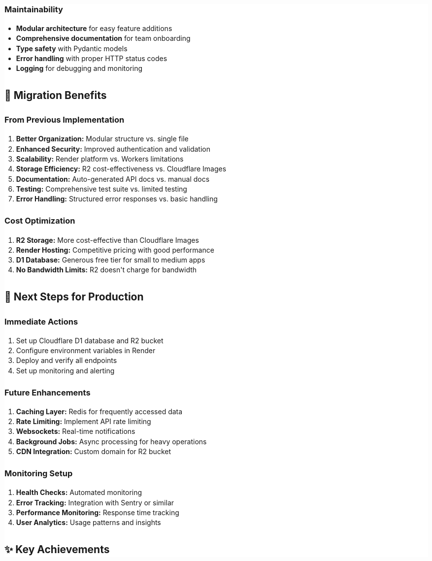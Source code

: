 ### Maintainability
- **Modular architecture** for easy feature additions
- **Comprehensive documentation** for team onboarding
- **Type safety** with Pydantic models
- **Error handling** with proper HTTP status codes
- **Logging** for debugging and monitoring

## 🔄 Migration Benefits

### From Previous Implementation

1. **Better Organization:** Modular structure vs. single file
2. **Enhanced Security:** Improved authentication and validation
3. **Scalability:** Render platform vs. Workers limitations
4. **Storage Efficiency:** R2 cost-effectiveness vs. Cloudflare Images
5. **Documentation:** Auto-generated API docs vs. manual docs
6. **Testing:** Comprehensive test suite vs. limited testing
7. **Error Handling:** Structured error responses vs. basic handling

### Cost Optimization

1. **R2 Storage:** More cost-effective than Cloudflare Images
2. **Render Hosting:** Competitive pricing with good performance
3. **D1 Database:** Generous free tier for small to medium apps
4. **No Bandwidth Limits:** R2 doesn't charge for bandwidth

## 🎯 Next Steps for Production

### Immediate Actions
1. Set up Cloudflare D1 database and R2 bucket
2. Configure environment variables in Render
3. Deploy and verify all endpoints
4. Set up monitoring and alerting

### Future Enhancements
1. **Caching Layer:** Redis for frequently accessed data
2. **Rate Limiting:** Implement API rate limiting
3. **Websockets:** Real-time notifications
4. **Background Jobs:** Async processing for heavy operations
5. **CDN Integration:** Custom domain for R2 bucket

### Monitoring Setup
1. **Health Checks:** Automated monitoring
2. **Error Tracking:** Integration with Sentry or similar
3. **Performance Monitoring:** Response time tracking
4. **User Analytics:** Usage patterns and insights

## ✨ Key Achievements
